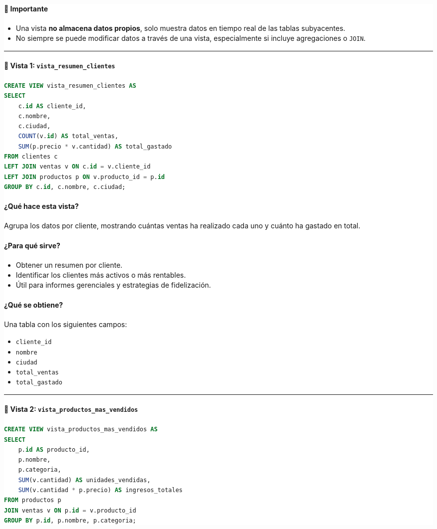 #### 📝 Importante

- Una vista **no almacena datos propios**, solo muestra datos en tiempo real de las tablas subyacentes.
- No siempre se puede modificar datos a través de una vista, especialmente si incluye agregaciones o `JOIN`.

---

#### 📌 Vista 1: `vista_resumen_clientes`

```sql
CREATE VIEW vista_resumen_clientes AS
SELECT 
    c.id AS cliente_id,
    c.nombre,
    c.ciudad,
    COUNT(v.id) AS total_ventas,
    SUM(p.precio * v.cantidad) AS total_gastado
FROM clientes c
LEFT JOIN ventas v ON c.id = v.cliente_id
LEFT JOIN productos p ON v.producto_id = p.id
GROUP BY c.id, c.nombre, c.ciudad;
```

#### ¿Qué hace esta vista?

Agrupa los datos por cliente, mostrando cuántas ventas ha realizado cada uno y cuánto ha gastado en total.

#### ¿Para qué sirve?

- Obtener un resumen por cliente.
- Identificar los clientes más activos o más rentables.
- Útil para informes gerenciales y estrategias de fidelización.

#### ¿Qué se obtiene?

Una tabla con los siguientes campos:
- `cliente_id`
- `nombre`
- `ciudad`
- `total_ventas`
- `total_gastado`

---

#### 📌 Vista 2: `vista_productos_mas_vendidos`

```sql
CREATE VIEW vista_productos_mas_vendidos AS
SELECT 
    p.id AS producto_id,
    p.nombre,
    p.categoria,
    SUM(v.cantidad) AS unidades_vendidas,
    SUM(v.cantidad * p.precio) AS ingresos_totales
FROM productos p
JOIN ventas v ON p.id = v.producto_id
GROUP BY p.id, p.nombre, p.categoria;
```
